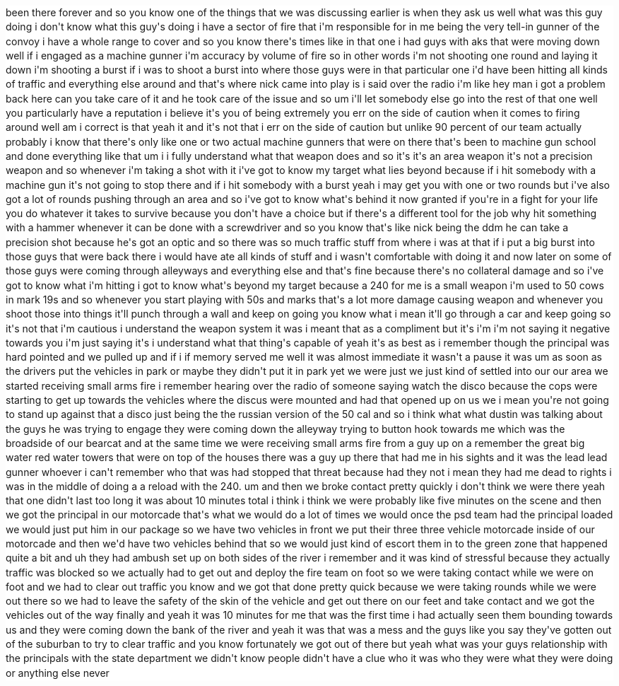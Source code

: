 been there forever and so you know one of the things that we was discussing earlier is when they ask us well what was this guy doing i don't know what this guy's doing i have a sector of fire that i'm responsible for in me being the very tell-in gunner of the convoy i have a whole range to cover and so you know there's times like in that one i had guys with aks that were moving down well if i engaged as a machine gunner i'm accuracy by volume of fire so in other words i'm not shooting one round and laying it down i'm shooting a burst if i was to shoot a burst into where those guys were in that particular one i'd have been hitting all kinds of traffic and everything else around and that's where nick came into play is i said over the radio i'm like hey man i got a problem back here can you take care of it and he took care of the issue and so um i'll let somebody else go into the rest of that one well you particularly have a reputation i believe it's you of being extremely you err on the side of caution when it comes to firing around well am i correct is that yeah it and it's not that i err on the side of caution but unlike 90 percent of our team actually probably i know that there's only like one or two actual machine gunners that were on there that's been to machine gun school and done everything like that um i i fully understand what that weapon does and so it's it's an area weapon it's not a precision weapon and so whenever i'm taking a shot with it i've got to know my target what lies beyond because if i hit somebody with a machine gun it's not going to stop there and if i hit somebody with a burst yeah i may get you with one or two rounds but i've also got a lot of rounds pushing through an area and so i've got to know what's behind it now granted if you're in a fight for your life you do whatever it takes to survive because you don't have a choice but if there's a different tool for the job why hit something with a hammer whenever it can be done with a screwdriver and so you know that's like nick being the ddm he can take a precision shot because he's got an optic and so there was so much traffic stuff from where i was at that if i put a big burst into those guys that were back there i would have ate all kinds of stuff and i wasn't comfortable with doing it and now later on some of those guys were coming through alleyways and everything else and that's fine because there's no collateral damage and so i've got to know what i'm hitting i got to know what's beyond my target because a 240 for me is a small weapon i'm used to 50 cows in mark 19s and so whenever you start playing with 50s and marks that's a lot more damage causing weapon and whenever you shoot those into things it'll punch through a wall and keep on going you know what i mean it'll go through a car and keep going so it's not that i'm cautious i understand the weapon system it was i meant that as a compliment but it's i'm i'm not saying it negative towards you i'm just saying it's i understand what that thing's capable of yeah it's as best as i remember though the principal was hard pointed and we pulled up and if i if memory served me well it was almost immediate it wasn't a pause it was um as soon as the drivers put the vehicles in park or maybe they didn't put it in park yet we were just we just kind of settled into our our area we started receiving small arms fire i remember hearing over the radio of someone saying watch the disco because the cops were starting to get up towards the vehicles where the discus were mounted and had that opened up on us we i mean you're not going to stand up against that a disco just being the the russian version of the 50 cal and so i think what what dustin was talking about the guys he was trying to engage they were coming down the alleyway trying to button hook towards me which was the broadside of our bearcat and at the same time we were receiving small arms fire from a guy up on a remember the great big water red water towers that were on top of the houses there was a guy up there that had me in his sights and it was the lead lead gunner whoever i can't remember who that was had stopped that threat because had they not i mean they had me dead to rights i was in the middle of doing a a reload with the 240. um and then we broke contact pretty quickly i don't think we were there yeah that one didn't last too long it was about 10 minutes total i think i think we were probably like five minutes on the scene and then we got the principal in our motorcade that's what we would do a lot of times we would once the psd team had the principal loaded we would just put him in our package so we have two vehicles in front we put their three three vehicle motorcade inside of our motorcade and then we'd have two vehicles behind that so we would just kind of escort them in to the green zone that happened quite a bit and uh they had ambush set up on both sides of the river i remember and it was kind of stressful because they actually traffic was blocked so we actually had to get out and deploy the fire team on foot so we were taking contact while we were on foot and we had to clear out traffic you know and we got that done pretty quick because we were taking rounds while we were out there so we had to leave the safety of the skin of the vehicle and get out there on our feet and take contact and we got the vehicles out of the way finally and yeah it was 10 minutes for me that was the first time i had actually seen them bounding towards us and they were coming down the bank of the river and yeah it was that was a mess and the guys like you say they've gotten out of the suburban to try to clear traffic and you know fortunately we got out of there but yeah what was your guys relationship with the principals with the state department we didn't know people didn't have a clue who it was who they were what they were doing or anything else never